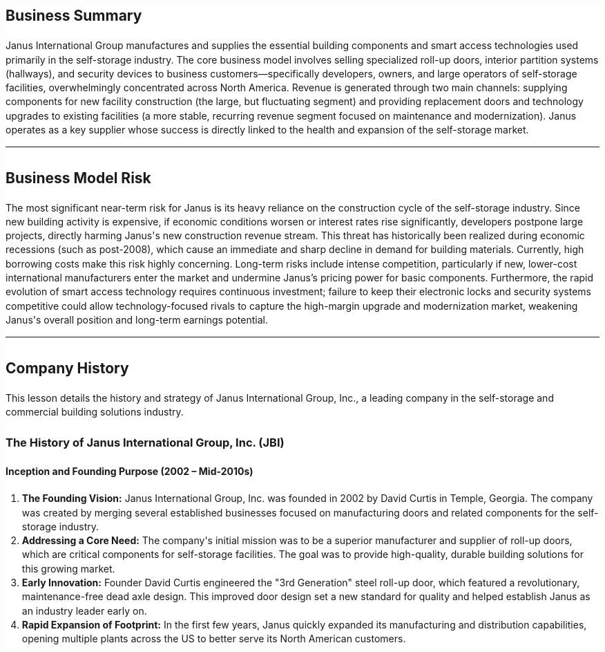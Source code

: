 ## Business Summary

Janus International Group manufactures and supplies the essential building components and smart access technologies used primarily in the self-storage industry. The core business model involves selling specialized roll-up doors, interior partition systems (hallways), and security devices to business customers—specifically developers, owners, and large operators of self-storage facilities, overwhelmingly concentrated across North America. Revenue is generated through two main channels: supplying components for new facility construction (the large, but fluctuating segment) and providing replacement doors and technology upgrades to existing facilities (a more stable, recurring revenue segment focused on maintenance and modernization). Janus operates as a key supplier whose success is directly linked to the health and expansion of the self-storage market.

---

## Business Model Risk

The most significant near-term risk for Janus is its heavy reliance on the construction cycle of the self-storage industry. Since new building activity is expensive, if economic conditions worsen or interest rates rise significantly, developers postpone large projects, directly harming Janus's new construction revenue stream. This threat has historically been realized during economic recessions (such as post-2008), which cause an immediate and sharp decline in demand for building materials. Currently, high borrowing costs make this risk highly concerning. Long-term risks include intense competition, particularly if new, lower-cost international manufacturers enter the market and undermine Janus’s pricing power for basic components. Furthermore, the rapid evolution of smart access technology requires continuous investment; failure to keep their electronic locks and security systems competitive could allow technology-focused rivals to capture the high-margin upgrade and modernization market, weakening Janus's overall position and long-term earnings potential.

---

## Company History

This lesson details the history and strategy of Janus International Group, Inc., a leading company in the self-storage and commercial building solutions industry.

### **The History of Janus International Group, Inc. (JBI)**

#### **Inception and Founding Purpose (2002 – Mid-2010s)**

1.  **The Founding Vision:** Janus International Group, Inc. was founded in 2002 by David Curtis in Temple, Georgia. The company was created by merging several established businesses focused on manufacturing doors and related components for the self-storage industry.
2.  **Addressing a Core Need:** The company's initial mission was to be a superior manufacturer and supplier of roll-up doors, which are critical components for self-storage facilities. The goal was to provide high-quality, durable building solutions for this growing market.
3.  **Early Innovation:** Founder David Curtis engineered the "3rd Generation" steel roll-up door, which featured a revolutionary, maintenance-free dead axle design. This improved door design set a new standard for quality and helped establish Janus as an industry leader early on.
4.  **Rapid Expansion of Footprint:** In the first few years, Janus quickly expanded its manufacturing and distribution capabilities, opening multiple plants across the US to better serve its North American customers.
